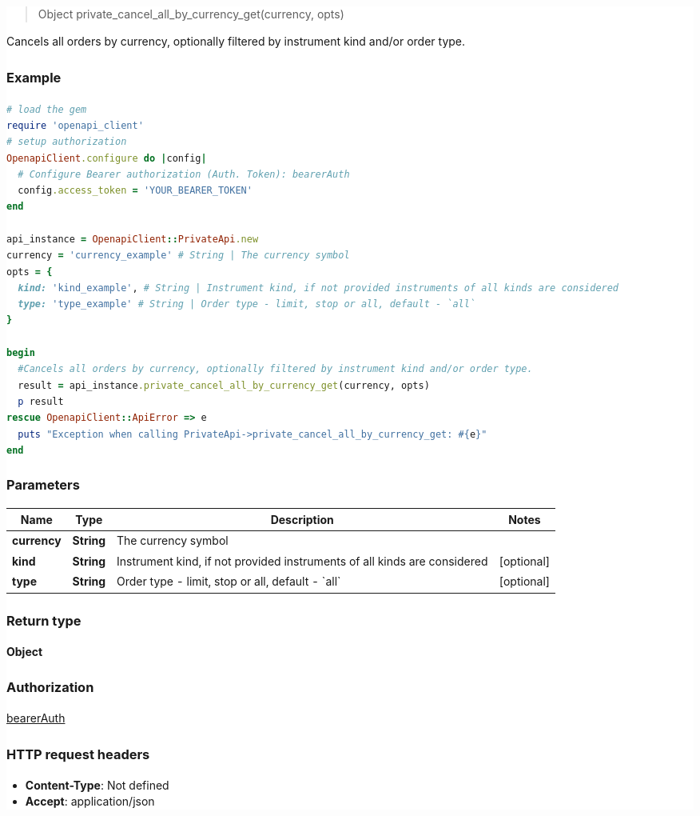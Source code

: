 > Object private_cancel_all_by_currency_get(currency, opts)

Cancels all orders by currency, optionally filtered by instrument kind and/or order type.

### Example

```ruby
# load the gem
require 'openapi_client'
# setup authorization
OpenapiClient.configure do |config|
  # Configure Bearer authorization (Auth. Token): bearerAuth
  config.access_token = 'YOUR_BEARER_TOKEN'
end

api_instance = OpenapiClient::PrivateApi.new
currency = 'currency_example' # String | The currency symbol
opts = {
  kind: 'kind_example', # String | Instrument kind, if not provided instruments of all kinds are considered
  type: 'type_example' # String | Order type - limit, stop or all, default - `all`
}

begin
  #Cancels all orders by currency, optionally filtered by instrument kind and/or order type.
  result = api_instance.private_cancel_all_by_currency_get(currency, opts)
  p result
rescue OpenapiClient::ApiError => e
  puts "Exception when calling PrivateApi->private_cancel_all_by_currency_get: #{e}"
end
```

### Parameters


Name | Type | Description  | Notes
------------- | ------------- | ------------- | -------------
 **currency** | **String**| The currency symbol | 
 **kind** | **String**| Instrument kind, if not provided instruments of all kinds are considered | [optional] 
 **type** | **String**| Order type - limit, stop or all, default - &#x60;all&#x60; | [optional] 

### Return type

**Object**

### Authorization

[bearerAuth](../README.md#bearerAuth)

### HTTP request headers

- **Content-Type**: Not defined
- **Accept**: application/json
